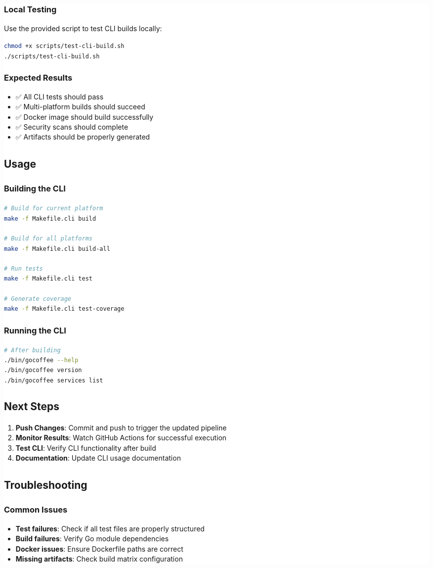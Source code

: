 ### Local Testing
Use the provided script to test CLI builds locally:
```bash
chmod +x scripts/test-cli-build.sh
./scripts/test-cli-build.sh
```

### Expected Results
- ✅ All CLI tests should pass
- ✅ Multi-platform builds should succeed
- ✅ Docker image should build successfully
- ✅ Security scans should complete
- ✅ Artifacts should be properly generated

## Usage

### Building the CLI
```bash
# Build for current platform
make -f Makefile.cli build

# Build for all platforms
make -f Makefile.cli build-all

# Run tests
make -f Makefile.cli test

# Generate coverage
make -f Makefile.cli test-coverage
```

### Running the CLI
```bash
# After building
./bin/gocoffee --help
./bin/gocoffee version
./bin/gocoffee services list
```

## Next Steps

1. **Push Changes**: Commit and push to trigger the updated pipeline
2. **Monitor Results**: Watch GitHub Actions for successful execution
3. **Test CLI**: Verify CLI functionality after build
4. **Documentation**: Update CLI usage documentation

## Troubleshooting

### Common Issues
- **Test failures**: Check if all test files are properly structured
- **Build failures**: Verify Go module dependencies
- **Docker issues**: Ensure Dockerfile paths are correct
- **Missing artifacts**: Check build matrix configuration
